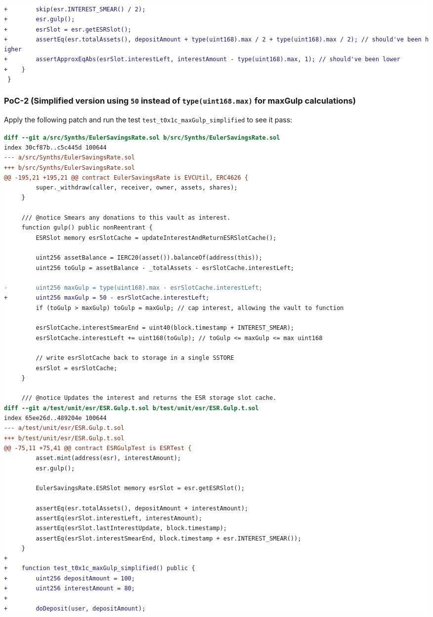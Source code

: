 ```diff
+        skip(esr.INTEREST_SMEAR() / 2);
+        esr.gulp(); 
+        esrSlot = esr.getESRSlot();
+        assertEq(esr.totalAssets(), depositAmount + type(uint168).max / 2 + type(uint168).max / 2); // should've been higher
+        assertApproxEqAbs(esrSlot.interestLeft, interestAmount - type(uint168).max, 1); // should've been lower
+    }
 }
```

### PoC-2 (Simplified version using `50` instead of `type(uint168.max)` for maxGulp calculations)
Apply the following patch and run the test `test_t0x1c_maxGulp_simplified` to see it pass:
```diff
diff --git a/src/Synths/EulerSavingsRate.sol b/src/Synths/EulerSavingsRate.sol
index 30cf87b..c5c445d 100644
--- a/src/Synths/EulerSavingsRate.sol
+++ b/src/Synths/EulerSavingsRate.sol
@@ -195,21 +195,21 @@ contract EulerSavingsRate is EVCUtil, ERC4626 {
         super._withdraw(caller, receiver, owner, assets, shares);
     }
 
     /// @notice Smears any donations to this vault as interest.
     function gulp() public nonReentrant {
         ESRSlot memory esrSlotCache = updateInterestAndReturnESRSlotCache();
 
         uint256 assetBalance = IERC20(asset()).balanceOf(address(this));
         uint256 toGulp = assetBalance - _totalAssets - esrSlotCache.interestLeft;
 
-        uint256 maxGulp = type(uint168).max - esrSlotCache.interestLeft;
+        uint256 maxGulp = 50 - esrSlotCache.interestLeft;
         if (toGulp > maxGulp) toGulp = maxGulp; // cap interest, allowing the vault to function
 
         esrSlotCache.interestSmearEnd = uint40(block.timestamp + INTEREST_SMEAR);
         esrSlotCache.interestLeft += uint168(toGulp); // toGulp <= maxGulp <= max uint168
 
         // write esrSlotCache back to storage in a single SSTORE
         esrSlot = esrSlotCache;
     }
 
     /// @notice Updates the interest and returns the ESR storage slot cache.
diff --git a/test/unit/esr/ESR.Gulp.t.sol b/test/unit/esr/ESR.Gulp.t.sol
index 65ee26d..489204e 100644
--- a/test/unit/esr/ESR.Gulp.t.sol
+++ b/test/unit/esr/ESR.Gulp.t.sol
@@ -75,11 +75,41 @@ contract ESRGulpTest is ESRTest {
         asset.mint(address(esr), interestAmount);
         esr.gulp();
 
         EulerSavingsRate.ESRSlot memory esrSlot = esr.getESRSlot();
 
         assertEq(esr.totalAssets(), depositAmount + interestAmount);
         assertEq(esrSlot.interestLeft, interestAmount);
         assertEq(esrSlot.lastInterestUpdate, block.timestamp);
         assertEq(esrSlot.interestSmearEnd, block.timestamp + esr.INTEREST_SMEAR());
     }
+    
+    function test_t0x1c_maxGulp_simplified() public {
+        uint256 depositAmount = 100;
+        uint256 interestAmount = 80; 
+
+        doDeposit(user, depositAmount);
```